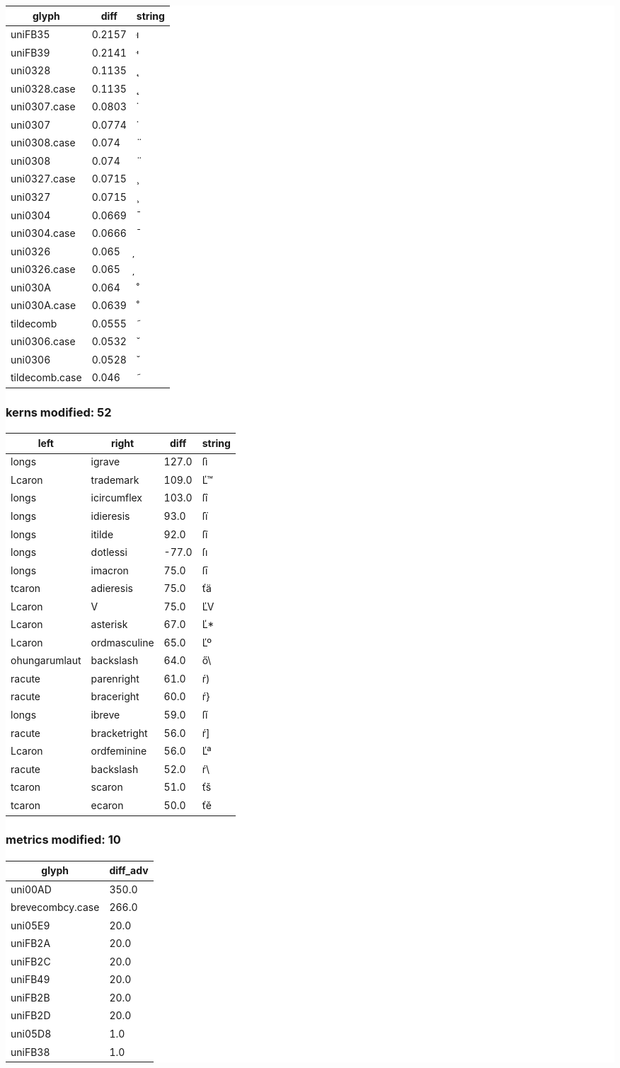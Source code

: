 glyph | diff | string
--- | --- | --- | 
uniFB35 | 0.2157 | וּ
uniFB39 | 0.2141 | יּ
uni0328 | 0.1135 | ̨
uni0328.case | 0.1135 | ̨
uni0307.case | 0.0803 | ̇
uni0307 | 0.0774 | ̇
uni0308.case | 0.074 | ̈
uni0308 | 0.074 | ̈
uni0327.case | 0.0715 | ̧
uni0327 | 0.0715 | ̧
uni0304 | 0.0669 | ̄
uni0304.case | 0.0666 | ̄
uni0326 | 0.065 | ̦
uni0326.case | 0.065 | ̦
uni030A | 0.064 | ̊
uni030A.case | 0.0639 | ̊
tildecomb | 0.0555 | ̃
uni0306.case | 0.0532 | ̆
uni0306 | 0.0528 | ̆
tildecomb.case | 0.046 | ̃

### kerns modified: 52

left | right | diff | string
--- | --- | --- | --- | 
longs | igrave | 127.0 | ſì
Lcaron | trademark | 109.0 | Ľ™
longs | icircumflex | 103.0 | ſî
longs | idieresis | 93.0 | ſï
longs | itilde | 92.0 | ſĩ
longs | dotlessi | -77.0 | ſı
longs | imacron | 75.0 | ſī
tcaron | adieresis | 75.0 | ťä
Lcaron | V | 75.0 | ĽV
Lcaron | asterisk | 67.0 | Ľ*
Lcaron | ordmasculine | 65.0 | Ľº
ohungarumlaut | backslash | 64.0 | ő\
racute | parenright | 61.0 | ŕ)
racute | braceright | 60.0 | ŕ}
longs | ibreve | 59.0 | ſĭ
racute | bracketright | 56.0 | ŕ]
Lcaron | ordfeminine | 56.0 | Ľª
racute | backslash | 52.0 | ŕ\
tcaron | scaron | 51.0 | ťš
tcaron | ecaron | 50.0 | ťě

### metrics modified: 10

glyph | diff_adv
--- | --- | 
uni00AD | 350.0
brevecombcy.case | 266.0
uni05E9 | 20.0
uniFB2A | 20.0
uniFB2C | 20.0
uniFB49 | 20.0
uniFB2B | 20.0
uniFB2D | 20.0
uni05D8 | 1.0
uniFB38 | 1.0
